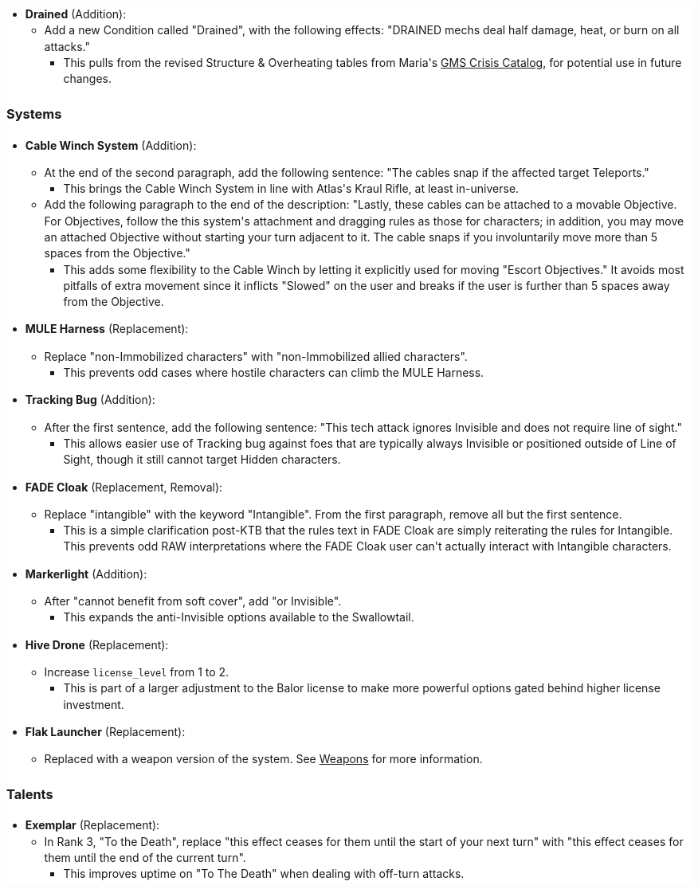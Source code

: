 * **Drained** (Addition):
  * Add a new Condition called "Drained", with the following effects: "DRAINED mechs deal half damage, heat, or burn on all attacks."
    * This pulls from the revised Structure & Overheating tables from Maria's [GMS Crisis Catalog](https://esbionarshadow.itch.io/gms-crisis-catalogue), for potential use in future changes.

### Systems

* **Cable Winch System** (Addition):
  * At the end of the second paragraph, add the following sentence: "The cables snap if the affected target Teleports."
    * This brings the Cable Winch System in line with Atlas's Kraul Rifle, at least in-universe.
  * Add the following paragraph to the end of the description: "Lastly, these cables can be attached to a movable Objective. For Objectives, follow the this system's attachment and dragging rules as those for characters; in addition, you may move an attached Objective without starting your turn adjacent to it. The cable snaps if you involuntarily move more than 5 spaces from the Objective."
    * This adds some flexibility to the Cable Winch by letting it explicitly used for moving "Escort Objectives." It avoids most pitfalls of extra movement since it inflicts "Slowed" on the user and breaks if the user is further than 5 spaces away from the Objective.

* **MULE Harness** (Replacement):
  * Replace "non-Immobilized characters" with "non-Immobilized allied characters".
    * This prevents odd cases where hostile characters can climb the MULE Harness.

* **Tracking Bug** (Addition):
  * After the first sentence, add the following sentence: "This tech attack ignores Invisible and does not require line of sight."
    * This allows easier use of Tracking bug against foes that are typically always Invisible or positioned outside of Line of Sight, though it still cannot target Hidden characters.

* **FADE Cloak** (Replacement, Removal):
  * Replace "intangible" with the keyword "Intangible". From the first paragraph, remove all but the first sentence.
    * This is a simple clarification post-KTB that the rules text in FADE Cloak are simply reiterating the rules for Intangible. This prevents odd RAW interpretations where the FADE Cloak user can't actually interact with Intangible characters.

* **Markerlight** (Addition):
  * After "cannot benefit from soft cover", add "or Invisible".
    * This expands the anti-Invisible options available to the Swallowtail.

* **Hive Drone** (Replacement):
  * Increase `license_level` from 1 to 2.
    * This is part of a larger adjustment to the Balor license to make more powerful options gated behind higher license investment.

* **Flak Launcher** (Replacement):
  * Replaced with a weapon version of the system. See [Weapons](#weapons) for more information.

### Talents

* **Exemplar** (Replacement):
  * In Rank 3, "To the Death", replace "this effect ceases for them until the start of your next turn" with "this effect ceases for them until the end of the current turn".
    * This improves uptime on "To The Death" when dealing with off-turn attacks.
